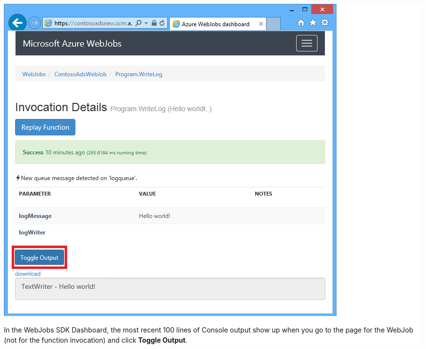 ![Logs in function invocation page](./media/websites-dotnet-webjobs-sdk-storage-queues-how-to/dashboardlogs.png)

In the WebJobs SDK Dashboard, the most recent 100 lines of Console output show up when you go to the page for the WebJob (not for the function invocation) and click **Toggle Output**.
